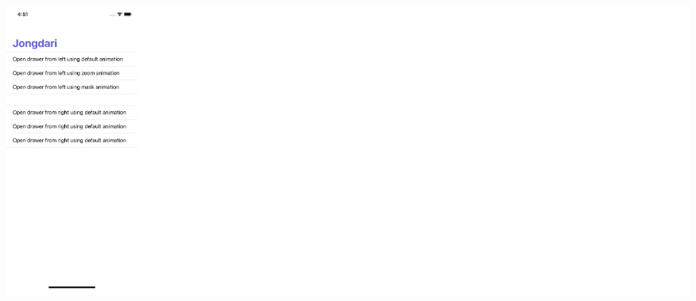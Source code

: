 <img src="https://raw.githubusercontent.com/spirit-jsb/Jongdari/main/images/open-drawer-from-left-using-mask-animation.gif" height="358"/>